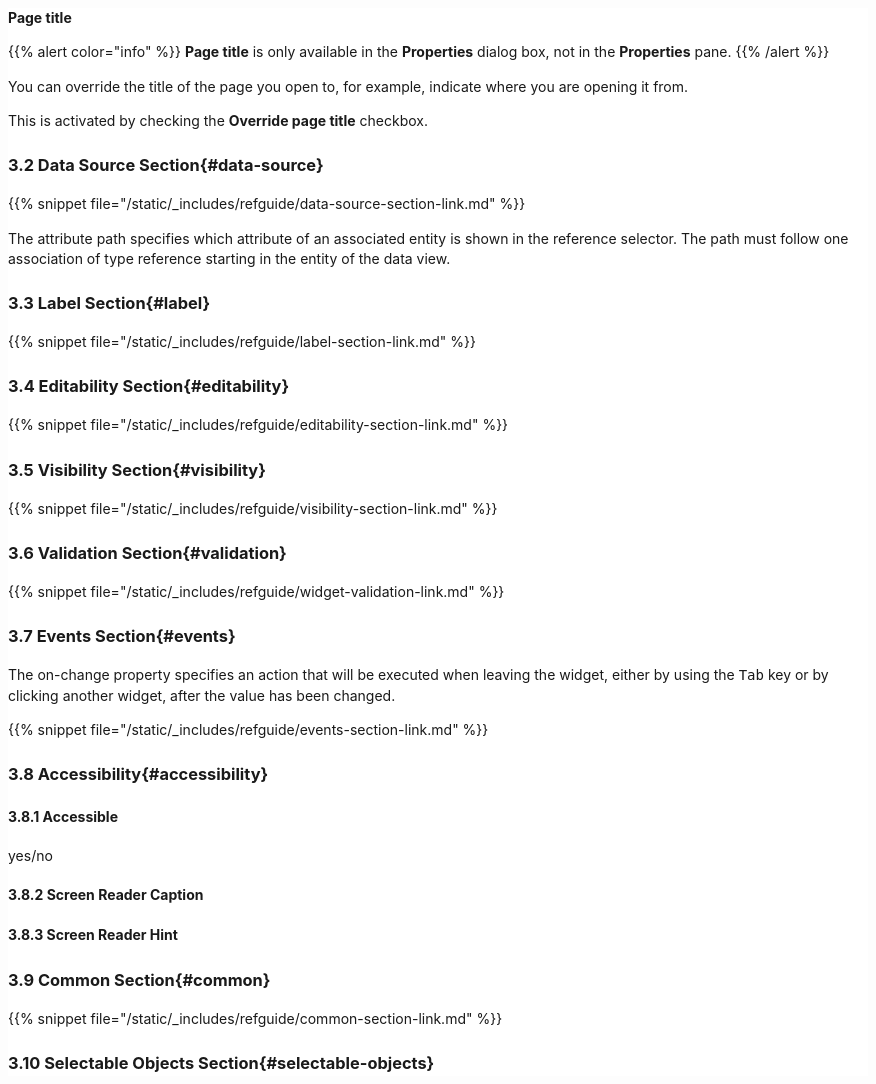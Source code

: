 **Page title**

{{% alert color="info" %}}
**Page title** is only available in the **Properties** dialog box, not in the **Properties** pane.
{{% /alert %}}

You can override the title of the page you open to, for example, indicate where you are opening it from.

This is activated by checking the **Override page title** checkbox.

### 3.2 Data Source Section{#data-source}

{{% snippet file="/static/_includes/refguide/data-source-section-link.md" %}}

The attribute path specifies which attribute of an associated entity is shown in the reference selector. The path must follow one association of type reference starting in the entity of the data view.

### 3.3 Label Section{#label}

{{% snippet file="/static/_includes/refguide/label-section-link.md" %}}

### 3.4 Editability Section{#editability}

{{% snippet file="/static/_includes/refguide/editability-section-link.md" %}}

### 3.5 Visibility Section{#visibility}

{{% snippet file="/static/_includes/refguide/visibility-section-link.md" %}}

### 3.6 Validation Section{#validation}

{{% snippet file="/static/_includes/refguide/widget-validation-link.md" %}}

### 3.7 Events Section{#events}

The on-change property specifies an action that will be executed when leaving the widget, either by using the <kbd>Tab</kbd> key or by clicking another widget, after the value has been changed.

{{% snippet file="/static/_includes/refguide/events-section-link.md" %}}

### 3.8 Accessibility{#accessibility}

#### 3.8.1 Accessible
yes/no
#### 3.8.2 Screen Reader Caption
#### 3.8.3 Screen Reader Hint

### 3.9 Common Section{#common}

{{% snippet file="/static/_includes/refguide/common-section-link.md" %}}

### 3.10 Selectable Objects Section{#selectable-objects}
